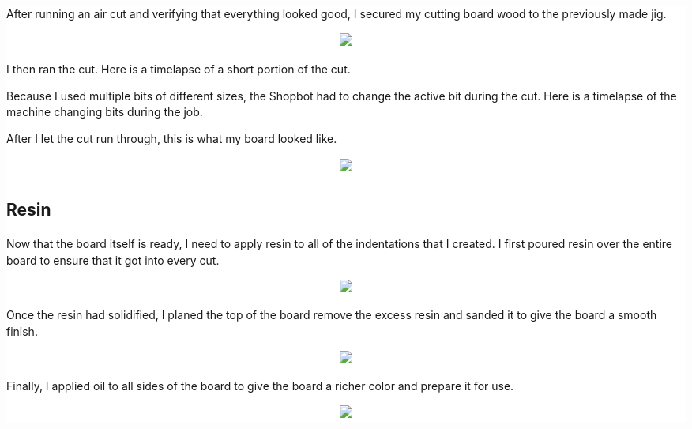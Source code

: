 After running an air cut and verifying that everything looked good, I secured my cutting board wood to the previously made jig.

<center>
<img src="../../pics/cuttingBoard/woodInJig.jpg" width="400"/>
</center>

I then ran the cut. Here is a timelapse of a short portion of the cut.

<center>
<video muted width="500" height="300" controls><source src="../../pics/cuttingBoard/cutting.MOV" type="video/mp4" /></video>
</center>

Because I used multiple bits of different sizes, the Shopbot had to change the active bit during the cut. Here is a timelapse of the machine changing bits during the job.

<center>
<video muted width="500" height="300" controls><source src="../../pics/cuttingBoard/toolchange.MOV" type="video/mp4" /></video>
</center>

After I let the cut run through, this is what my board looked like.

<center>
<img src="../../pics/cuttingBoard/cutBoard.jpg" width="400"/>
</center>

## Resin

Now that the board itself is ready, I need to apply resin to all of the indentations that I created. I first poured resin over the entire board to ensure that it got into every cut.

<center>
<img src="../../pics/cuttingBoard/applyingResin.jpg" width="400"/>
</center>

Once the resin had solidified, I planed the top of the board remove the excess resin and sanded it to give the board a smooth finish.

<center>
<img src="../../pics/cuttingBoard/planedFront.jpg" width="400"/>
</center>

Finally, I applied oil to all sides of the board to give the board a richer color and prepare it for use.

<center>
<img src="../../pics/cuttingBoard/oiled.jpg" width="400"/>
</center>
